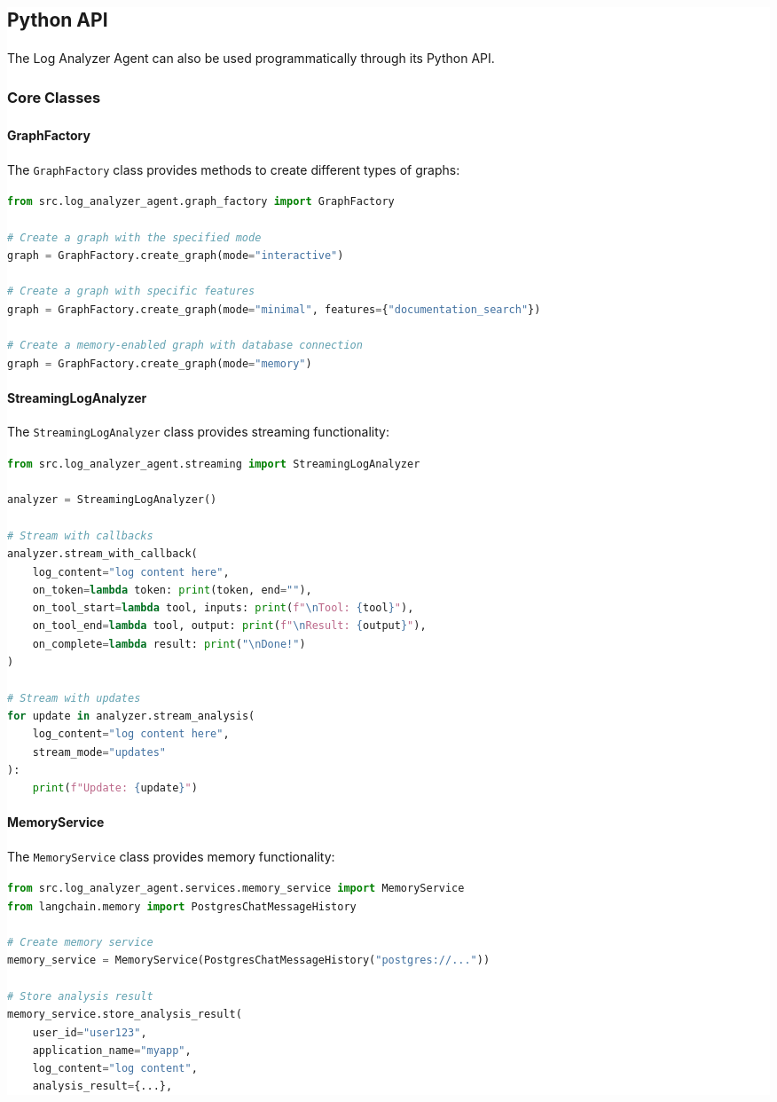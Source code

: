 ## Python API

The Log Analyzer Agent can also be used programmatically through its Python API.

### Core Classes

#### GraphFactory

The `GraphFactory` class provides methods to create different types of graphs:

```python
from src.log_analyzer_agent.graph_factory import GraphFactory

# Create a graph with the specified mode
graph = GraphFactory.create_graph(mode="interactive")

# Create a graph with specific features
graph = GraphFactory.create_graph(mode="minimal", features={"documentation_search"})

# Create a memory-enabled graph with database connection
graph = GraphFactory.create_graph(mode="memory")
```

#### StreamingLogAnalyzer

The `StreamingLogAnalyzer` class provides streaming functionality:

```python
from src.log_analyzer_agent.streaming import StreamingLogAnalyzer

analyzer = StreamingLogAnalyzer()

# Stream with callbacks
analyzer.stream_with_callback(
    log_content="log content here",
    on_token=lambda token: print(token, end=""),
    on_tool_start=lambda tool, inputs: print(f"\nTool: {tool}"),
    on_tool_end=lambda tool, output: print(f"\nResult: {output}"),
    on_complete=lambda result: print("\nDone!")
)

# Stream with updates
for update in analyzer.stream_analysis(
    log_content="log content here",
    stream_mode="updates"
):
    print(f"Update: {update}")
```

#### MemoryService

The `MemoryService` class provides memory functionality:

```python
from src.log_analyzer_agent.services.memory_service import MemoryService
from langchain.memory import PostgresChatMessageHistory

# Create memory service
memory_service = MemoryService(PostgresChatMessageHistory("postgres://..."))

# Store analysis result
memory_service.store_analysis_result(
    user_id="user123",
    application_name="myapp",
    log_content="log content",
    analysis_result={...},
```